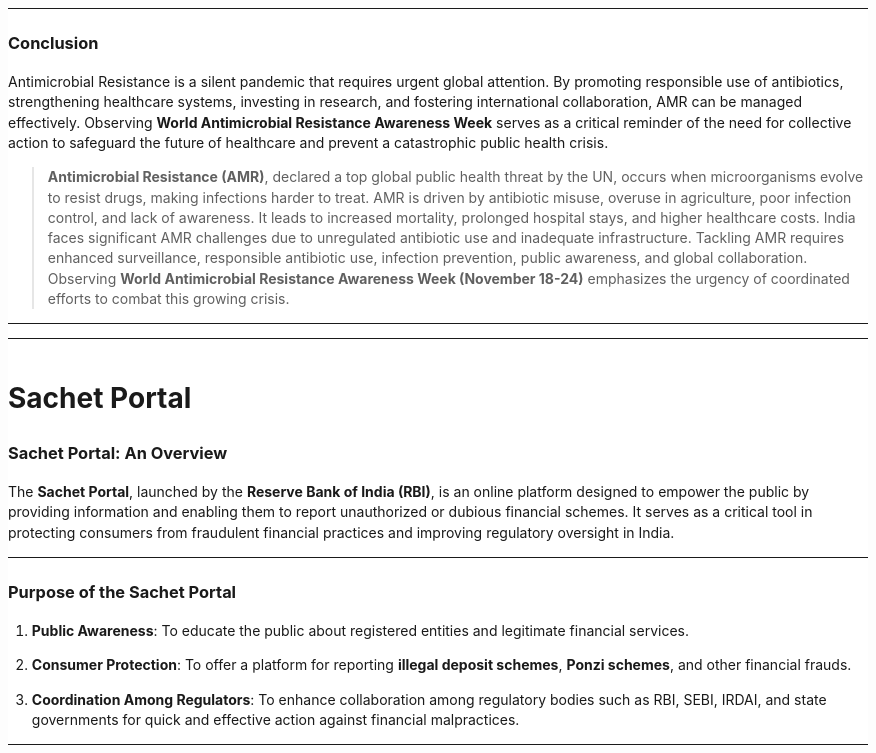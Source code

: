 

---



### **Conclusion**

Antimicrobial Resistance is a silent pandemic that requires urgent global attention. By promoting responsible use of antibiotics, strengthening healthcare systems, investing in research, and fostering international collaboration, AMR can be managed effectively. Observing **World Antimicrobial Resistance Awareness Week** serves as a critical reminder of the need for collective action to safeguard the future of healthcare and prevent a catastrophic public health crisis.

> **Antimicrobial Resistance (AMR)**, declared a top global public health threat by the UN, occurs when microorganisms evolve to resist drugs, making infections harder to treat. AMR is driven by antibiotic misuse, overuse in agriculture, poor infection control, and lack of awareness. It leads to increased mortality, prolonged hospital stays, and higher healthcare costs. India faces significant AMR challenges due to unregulated antibiotic use and inadequate infrastructure. Tackling AMR requires enhanced surveillance, responsible antibiotic use, infection prevention, public awareness, and global collaboration. Observing **World Antimicrobial Resistance Awareness Week (November 18-24)** emphasizes the urgency of coordinated efforts to combat this growing crisis.

---
---
# Sachet Portal

### **Sachet Portal: An Overview**



The **Sachet Portal**, launched by the **Reserve Bank of India (RBI)**, is an online platform designed to empower the public by providing information and enabling them to report unauthorized or dubious financial schemes. It serves as a critical tool in protecting consumers from fraudulent financial practices and improving regulatory oversight in India.



---



### **Purpose of the Sachet Portal**

1. **Public Awareness**: To educate the public about registered entities and legitimate financial services.

2. **Consumer Protection**: To offer a platform for reporting **illegal deposit schemes**, **Ponzi schemes**, and other financial frauds.

3. **Coordination Among Regulators**: To enhance collaboration among regulatory bodies such as RBI, SEBI, IRDAI, and state governments for quick and effective action against financial malpractices.



---

